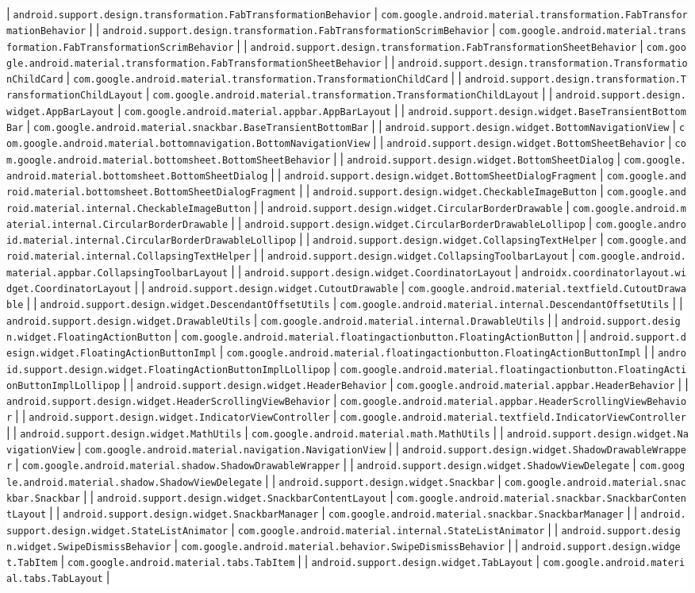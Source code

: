 | `android.support.design.transformation.FabTransformationBehavior` | `com.google.android.material.transformation.FabTransformationBehavior` |
| `android.support.design.transformation.FabTransformationScrimBehavior` | `com.google.android.material.transformation.FabTransformationScrimBehavior` |
| `android.support.design.transformation.FabTransformationSheetBehavior` | `com.google.android.material.transformation.FabTransformationSheetBehavior` |
| `android.support.design.transformation.TransformationChildCard` | `com.google.android.material.transformation.TransformationChildCard` |
| `android.support.design.transformation.TransformationChildLayout` | `com.google.android.material.transformation.TransformationChildLayout` |
| `android.support.design.widget.AppBarLayout`                 | `com.google.android.material.appbar.AppBarLayout`            |
| `android.support.design.widget.BaseTransientBottomBar`       | `com.google.android.material.snackbar.BaseTransientBottomBar` |
| `android.support.design.widget.BottomNavigationView`         | `com.google.android.material.bottomnavigation.BottomNavigationView` |
| `android.support.design.widget.BottomSheetBehavior`          | `com.google.android.material.bottomsheet.BottomSheetBehavior` |
| `android.support.design.widget.BottomSheetDialog`            | `com.google.android.material.bottomsheet.BottomSheetDialog`  |
| `android.support.design.widget.BottomSheetDialogFragment`    | `com.google.android.material.bottomsheet.BottomSheetDialogFragment` |
| `android.support.design.widget.CheckableImageButton`         | `com.google.android.material.internal.CheckableImageButton`  |
| `android.support.design.widget.CircularBorderDrawable`       | `com.google.android.material.internal.CircularBorderDrawable` |
| `android.support.design.widget.CircularBorderDrawableLollipop` | `com.google.android.material.internal.CircularBorderDrawableLollipop` |
| `android.support.design.widget.CollapsingTextHelper`         | `com.google.android.material.internal.CollapsingTextHelper`  |
| `android.support.design.widget.CollapsingToolbarLayout`      | `com.google.android.material.appbar.CollapsingToolbarLayout` |
| `android.support.design.widget.CoordinatorLayout`            | `androidx.coordinatorlayout.widget.CoordinatorLayout`        |
| `android.support.design.widget.CutoutDrawable`               | `com.google.android.material.textfield.CutoutDrawable`       |
| `android.support.design.widget.DescendantOffsetUtils`        | `com.google.android.material.internal.DescendantOffsetUtils` |
| `android.support.design.widget.DrawableUtils`                | `com.google.android.material.internal.DrawableUtils`         |
| `android.support.design.widget.FloatingActionButton`         | `com.google.android.material.floatingactionbutton.FloatingActionButton` |
| `android.support.design.widget.FloatingActionButtonImpl`     | `com.google.android.material.floatingactionbutton.FloatingActionButtonImpl` |
| `android.support.design.widget.FloatingActionButtonImplLollipop` | `com.google.android.material.floatingactionbutton.FloatingActionButtonImplLollipop` |
| `android.support.design.widget.HeaderBehavior`               | `com.google.android.material.appbar.HeaderBehavior`          |
| `android.support.design.widget.HeaderScrollingViewBehavior`  | `com.google.android.material.appbar.HeaderScrollingViewBehavior` |
| `android.support.design.widget.IndicatorViewController`      | `com.google.android.material.textfield.IndicatorViewController` |
| `android.support.design.widget.MathUtils`                    | `com.google.android.material.math.MathUtils`                 |
| `android.support.design.widget.NavigationView`               | `com.google.android.material.navigation.NavigationView`      |
| `android.support.design.widget.ShadowDrawableWrapper`        | `com.google.android.material.shadow.ShadowDrawableWrapper`   |
| `android.support.design.widget.ShadowViewDelegate`           | `com.google.android.material.shadow.ShadowViewDelegate`      |
| `android.support.design.widget.Snackbar`                     | `com.google.android.material.snackbar.Snackbar`              |
| `android.support.design.widget.SnackbarContentLayout`        | `com.google.android.material.snackbar.SnackbarContentLayout` |
| `android.support.design.widget.SnackbarManager`              | `com.google.android.material.snackbar.SnackbarManager`       |
| `android.support.design.widget.StateListAnimator`            | `com.google.android.material.internal.StateListAnimator`     |
| `android.support.design.widget.SwipeDismissBehavior`         | `com.google.android.material.behavior.SwipeDismissBehavior`  |
| `android.support.design.widget.TabItem`                      | `com.google.android.material.tabs.TabItem`                   |
| `android.support.design.widget.TabLayout`                    | `com.google.android.material.tabs.TabLayout`                 |